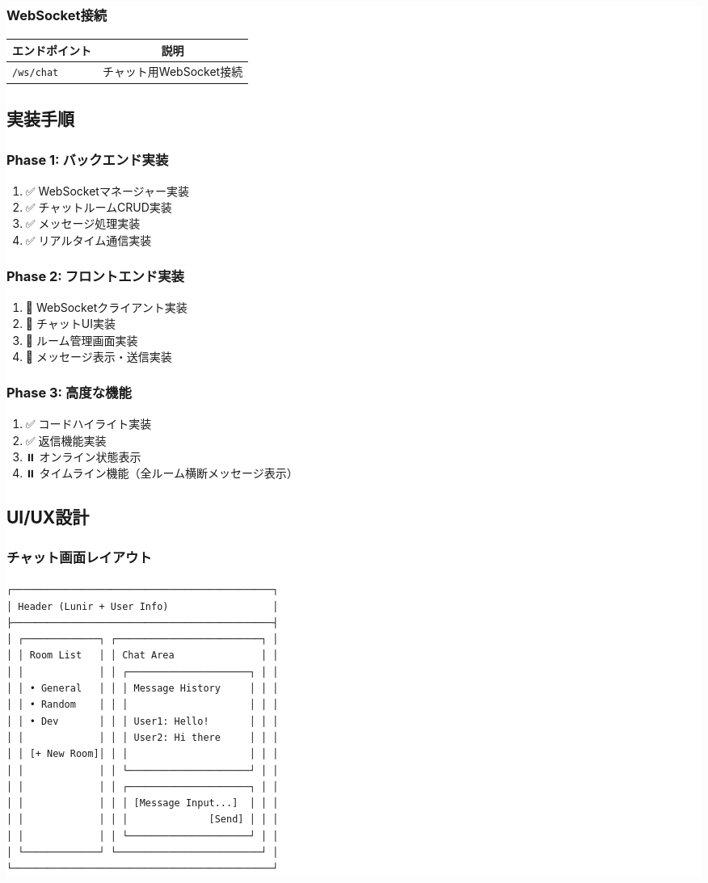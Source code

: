 ### WebSocket接続

| エンドポイント | 説明 |
|---------------|------|
| `/ws/chat` | チャット用WebSocket接続 |

## 実装手順

### Phase 1: バックエンド実装
1. ✅ WebSocketマネージャー実装
2. ✅ チャットルームCRUD実装  
3. ✅ メッセージ処理実装
4. ✅ リアルタイム通信実装

### Phase 2: フロントエンド実装
1. 🚧 WebSocketクライアント実装
2. 🚧 チャットUI実装
3. 🚧 ルーム管理画面実装
4. 🚧 メッセージ表示・送信実装

### Phase 3: 高度な機能
1. ✅ コードハイライト実装
2. ✅ 返信機能実装
3. ⏸️ オンライン状態表示
4. ⏸️ タイムライン機能（全ルーム横断メッセージ表示）

## UI/UX設計

### チャット画面レイアウト

```
┌─────────────────────────────────────────────┐
│ Header (Lunir + User Info)                  │
├─────────────────────────────────────────────┤
│ ┌─────────────┐ ┌─────────────────────────┐ │
│ │ Room List   │ │ Chat Area               │ │
│ │             │ │ ┌─────────────────────┐ │ │
│ │ • General   │ │ │ Message History     │ │ │
│ │ • Random    │ │ │                     │ │ │
│ │ • Dev       │ │ │ User1: Hello!       │ │ │
│ │             │ │ │ User2: Hi there     │ │ │
│ │ [+ New Room]│ │ │                     │ │ │
│ │             │ │ └─────────────────────┘ │ │
│ │             │ │ ┌─────────────────────┐ │ │
│ │             │ │ │ [Message Input...]  │ │ │
│ │             │ │ │              [Send] │ │ │
│ │             │ │ └─────────────────────┘ │ │
│ └─────────────┘ └─────────────────────────┘ │
└─────────────────────────────────────────────┘
```
